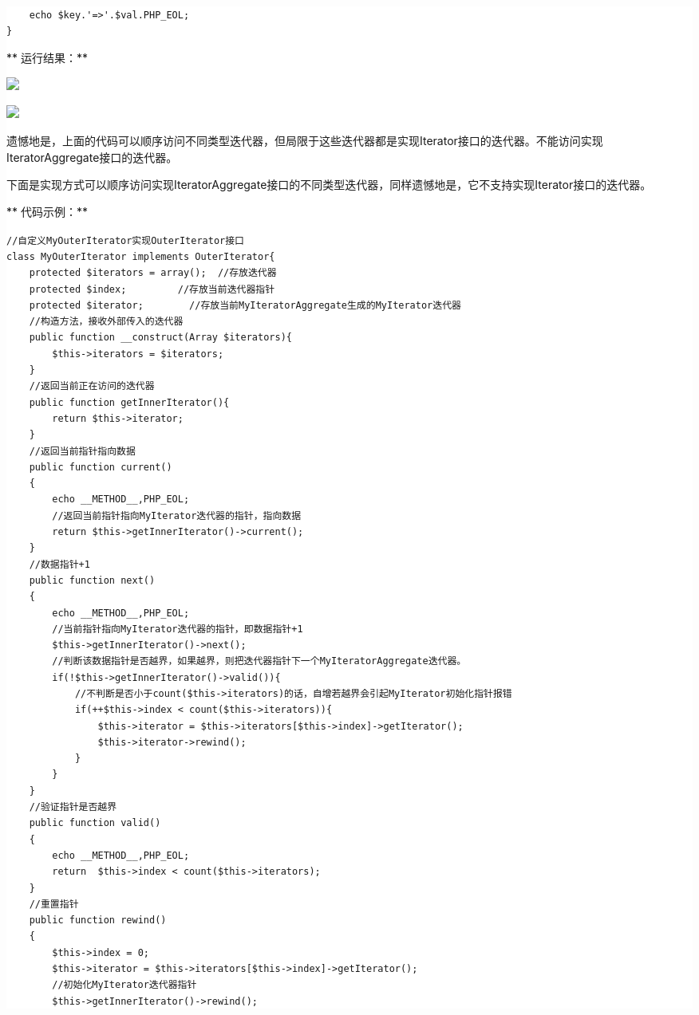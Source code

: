 ```
    echo $key.'=>'.$val.PHP_EOL;
}
```

** 运行结果：**

![](http://upload-images.jianshu.io/upload_images/5261067-cf0b7ef3baa29713.png?imageMogr2/auto-orient/strip%7CimageView2/2/w/1240)

![](http://upload-images.jianshu.io/upload_images/5261067-28fde3899ed7957b.png?imageMogr2/auto-orient/strip%7CimageView2/2/w/1240)


遗憾地是，上面的代码可以顺序访问不同类型迭代器，但局限于这些迭代器都是实现Iterator接口的迭代器。不能访问实现IteratorAggregate接口的迭代器。

  下面是实现方式可以顺序访问实现IteratorAggregate接口的不同类型迭代器，同样遗憾地是，它不支持实现Iterator接口的迭代器。

** 代码示例：**

```
//自定义MyOuterIterator实现OuterIterator接口
class MyOuterIterator implements OuterIterator{
    protected $iterators = array();  //存放迭代器
    protected $index;         //存放当前迭代器指针
    protected $iterator;        //存放当前MyIteratorAggregate生成的MyIterator迭代器
    //构造方法，接收外部传入的迭代器
    public function __construct(Array $iterators){
        $this->iterators = $iterators;
    }
    //返回当前正在访问的迭代器
    public function getInnerIterator(){
        return $this->iterator;
    }
    //返回当前指针指向数据
    public function current()
    {   
        echo __METHOD__,PHP_EOL;
        //返回当前指针指向MyIterator迭代器的指针，指向数据
        return $this->getInnerIterator()->current();
    }
    //数据指针+1
    public function next()
    {   
        echo __METHOD__,PHP_EOL;
        //当前指针指向MyIterator迭代器的指针，即数据指针+1
        $this->getInnerIterator()->next();
        //判断该数据指针是否越界，如果越界，则把迭代器指针下一个MyIteratorAggregate迭代器。
        if(!$this->getInnerIterator()->valid()){
            //不判断是否小于count($this->iterators)的话，自增若越界会引起MyIterator初始化指针报错
            if(++$this->index < count($this->iterators)){
                $this->iterator = $this->iterators[$this->index]->getIterator();
                $this->iterator->rewind();
            }
        }
    }
    //验证指针是否越界
    public function valid()
    {   
        echo __METHOD__,PHP_EOL;
        return  $this->index < count($this->iterators);
    }
    //重置指针
    public function rewind()
    {   
        $this->index = 0;
        $this->iterator = $this->iterators[$this->index]->getIterator();
        //初始化MyIterator迭代器指针
        $this->getInnerIterator()->rewind();
```
